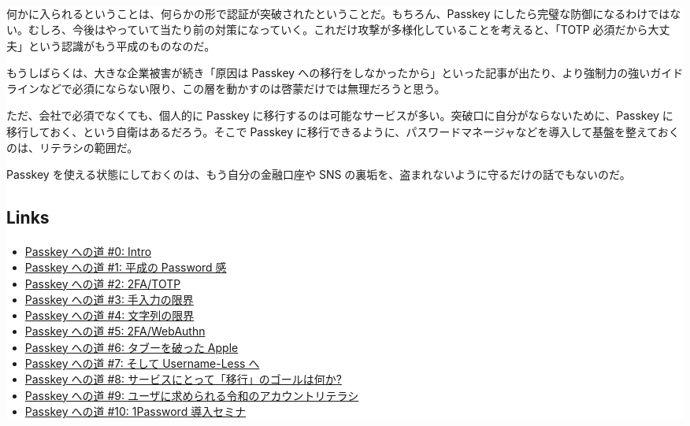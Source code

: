 何かに入られるということは、何らかの形で認証が突破されたということだ。もちろん、Passkey にしたら完璧な防御になるわけではない。むしろ、今後はやっていて当たり前の対策になっていく。これだけ攻撃が多様化していることを考えると、「TOTP 必須だから大丈夫」という認識がもう平成のものなのだ。

もうしばらくは、大きな企業被害が続き「原因は Passkey への移行をしなかったから」といった記事が出たり、より強制力の強いガイドラインなどで必須にならない限り、この層を動かすのは啓蒙だけでは無理だろうと思う。

ただ、会社で必須でなくても、個人的に Passkey に移行するのは可能なサービスが多い。突破口に自分がならないために、Passkey に移行しておく、という自衛はあるだろう。そこで Passkey に移行できるように、パスワードマネージャなどを導入して基盤を整えておくのは、リテラシの範囲だ。

Passkey を使える状態にしておくのは、もう自分の金融口座や SNS の裏垢を、盗まれないように守るだけの話でもないのだ。


## Links

- [Passkey への道 #0: Intro](https://blog.jxck.io/entries/2025-07-07/load-to-passkey-0.html)
- [Passkey への道 #1: 平成の Password 感](https://blog.jxck.io/entries/2025-07-08/load-to-passkey-1.html)
- [Passkey への道 #2: 2FA/TOTP](https://blog.jxck.io/entries/2025-07-09/load-to-passkey-2.html)
- [Passkey への道 #3: 手入力の限界](https://blog.jxck.io/entries/2025-07-10/load-to-passkey-3.html)
- [Passkey への道 #4: 文字列の限界](https://blog.jxck.io/entries/2025-07-11/load-to-passkey-4.html)
- [Passkey への道 #5: 2FA/WebAuthn](https://blog.jxck.io/entries/2025-07-12/load-to-passkey-5.html)
- [Passkey への道 #6: タブーを破った Apple](https://blog.jxck.io/entries/2025-07-13/load-to-passkey-6.html)
- [Passkey への道 #7: そして Username-Less へ](https://blog.jxck.io/entries/2025-07-14/load-to-passkey-7.html)
- [Passkey への道 #8: サービスにとって「移行」のゴールは何か?](https://blog.jxck.io/entries/2025-07-15/load-to-passkey-8.html)
- [Passkey への道 #9: ユーザに求められる令和のアカウントリテラシ](https://blog.jxck.io/entries/2025-07-16/load-to-passkey-9.html)
- [Passkey への道 #10: 1Password 導入セミナ](https://blog.jxck.io/entries/2025-07-23/load-to-passkey-10.html)